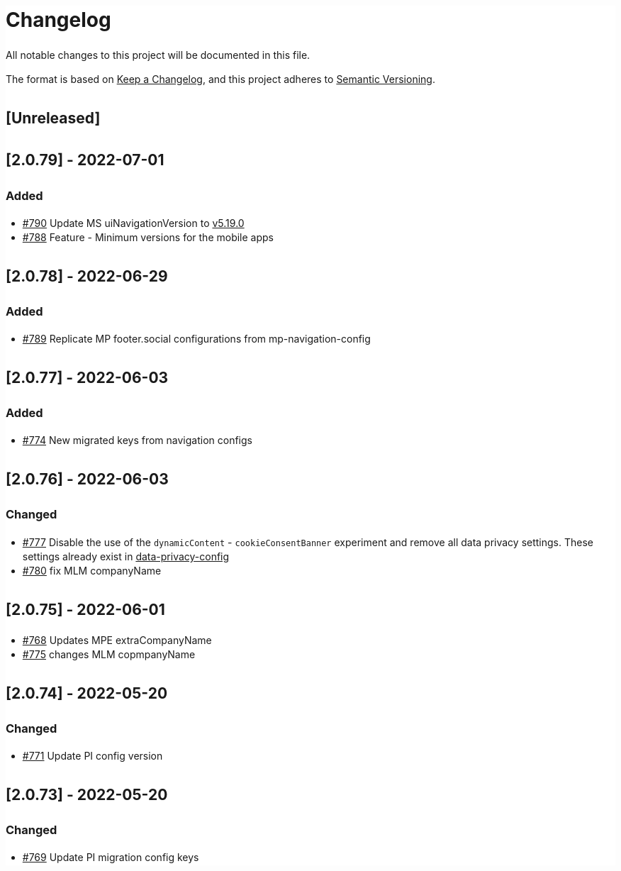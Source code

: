# Changelog
All notable changes to this project will be documented in this file.

The format is based on [Keep a Changelog](https://keepachangelog.com/en/1.0.0/),
and this project adheres to [Semantic Versioning](https://semver.org/spec/v2.0.0.html).

## [Unreleased]

## [2.0.79] - 2022-07-01
### Added
- [#790](https://github.com/mercadolibre/fury_frontend-config/pull/790) Update MS uiNavigationVersion to [v5.19.0](https://github.com/mercadolibre/fury_ms-web-navigation/releases/tag/5.19.0)
- [#788](https://github.com/mercadolibre/fury_frontend-config/pull/788) Feature - Minimum versions for the mobile apps

## [2.0.78] - 2022-06-29
### Added
- [#789](https://github.com/mercadolibre/fury_frontend-config/pull/789) Replicate MP footer.social configurations from mp-navigation-config

## [2.0.77] - 2022-06-03
### Added
- [#774](https://github.com/mercadolibre/fury_frontend-config/pull/774) New migrated keys from navigation configs

## [2.0.76] - 2022-06-03
### Changed
- [#777](https://github.com/mercadolibre/fury_frontend-config/pull/777) Disable the use of the `dynamicContent` - `cookieConsentBanner` experiment and remove all data privacy settings. These settings already exist in [data-privacy-config](https://github.com/mercadolibre/fury_data-privacy-config)
- [#780](https://github.com/mercadolibre/fury_frontend-config/pull/780) fix MLM companyName

## [2.0.75] - 2022-06-01
- [#768](https://github.com/mercadolibre/fury_frontend-config/pull/768) Updates MPE extraCompanyName
- [#775](https://github.com/mercadolibre/fury_frontend-config/pull/775) changes MLM copmpanyName

## [2.0.74] - 2022-05-20
### Changed
- [#771](https://github.com/mercadolibre/fury_frontend-config/pull/771) Update PI config version

## [2.0.73] - 2022-05-20
### Changed
- [#769](https://github.com/mercadolibre/fury_frontend-config/pull/769) Update PI migration config keys
